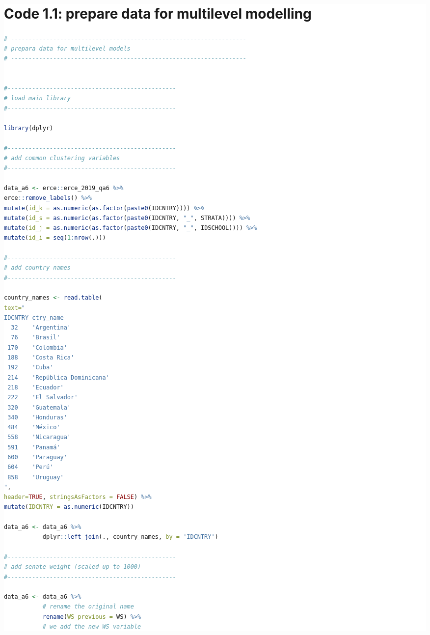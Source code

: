 # Code 1.1: prepare data for multilevel modelling

``` r
# -------------------------------------------------------------------
# prepara data for multilevel models
# -------------------------------------------------------------------


#------------------------------------------------
# load main library
#------------------------------------------------

library(dplyr)

#------------------------------------------------
# add common clustering variables
#------------------------------------------------

data_a6 <- erce::erce_2019_qa6 %>%
erce::remove_labels() %>%
mutate(id_k = as.numeric(as.factor(paste0(IDCNTRY)))) %>%
mutate(id_s = as.numeric(as.factor(paste0(IDCNTRY, "_", STRATA)))) %>%
mutate(id_j = as.numeric(as.factor(paste0(IDCNTRY, "_", IDSCHOOL)))) %>%
mutate(id_i = seq(1:nrow(.)))

#------------------------------------------------
# add country names
#------------------------------------------------

country_names <- read.table(
text="
IDCNTRY ctry_name
  32    'Argentina'              
  76    'Brasil'
 170    'Colombia'
 188    'Costa Rica'
 192    'Cuba'
 214    'República Dominicana'
 218    'Ecuador'   
 222    'El Salvador'
 320    'Guatemala'
 340    'Honduras'
 484    'México'
 558    'Nicaragua'
 591    'Panamá'
 600    'Paraguay'
 604    'Perú'
 858    'Uruguay'
",
header=TRUE, stringsAsFactors = FALSE) %>%
mutate(IDCNTRY = as.numeric(IDCNTRY))

data_a6 <- data_a6 %>%
           dplyr::left_join(., country_names, by = 'IDCNTRY')

#------------------------------------------------
# add senate weight (scaled up to 1000)
#------------------------------------------------

data_a6 <- data_a6 %>%
           # rename the original name
           rename(WS_previous = WS) %>%
           # we add the new WS variable
```